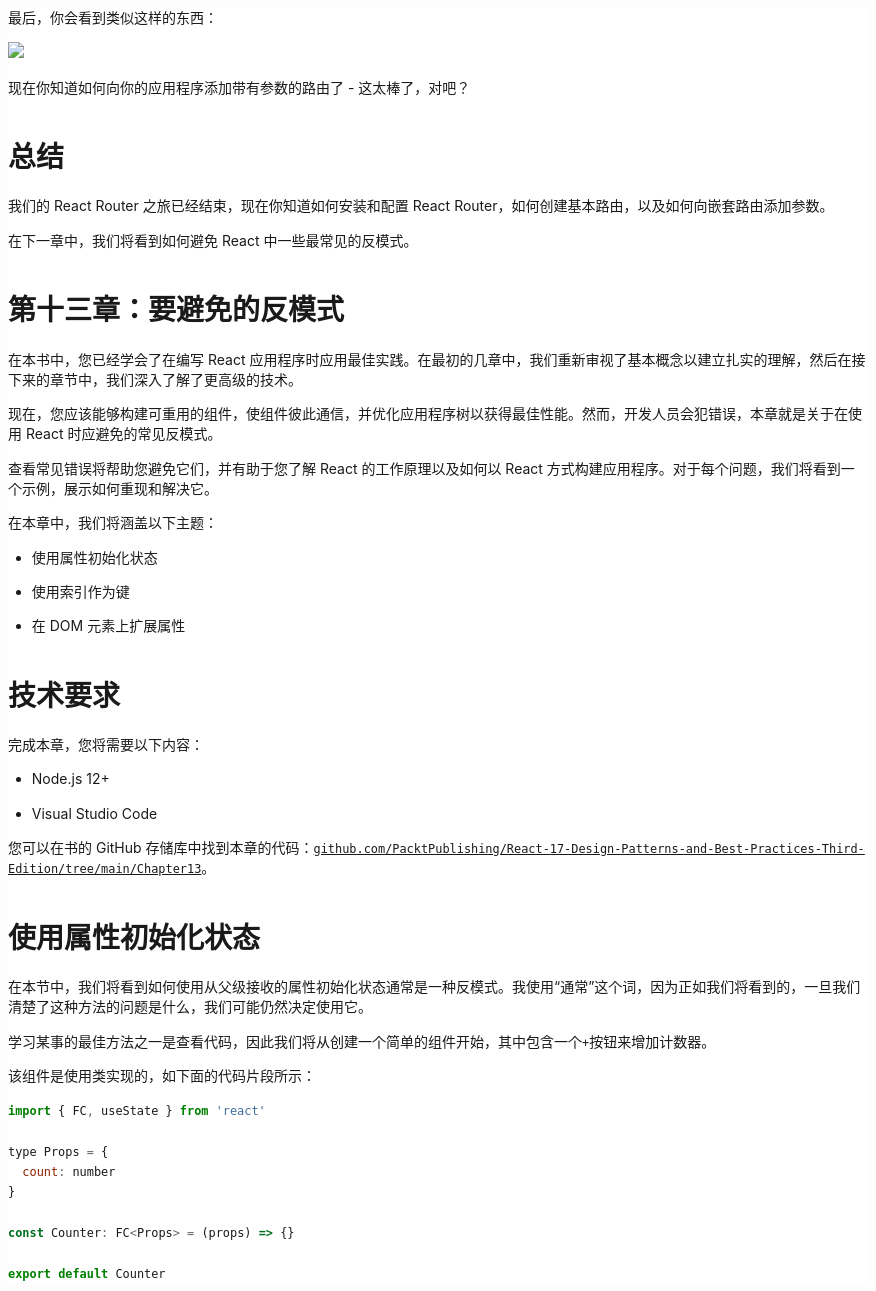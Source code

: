 最后，你会看到类似这样的东西：

![](https://github.com/OpenDocCN/freelearn-react-zh/raw/master/docs/react17-dsn-ptn-best-prac/img/ff9aa68e-33e2-4ece-915b-e04e5b403e48.png)

现在你知道如何向你的应用程序添加带有参数的路由了 - 这太棒了，对吧？

# 总结

我们的 React Router 之旅已经结束，现在你知道如何安装和配置 React Router，如何创建基本路由，以及如何向嵌套路由添加参数。

在下一章中，我们将看到如何避免 React 中一些最常见的反模式。


# 第十三章：要避免的反模式

在本书中，您已经学会了在编写 React 应用程序时应用最佳实践。在最初的几章中，我们重新审视了基本概念以建立扎实的理解，然后在接下来的章节中，我们深入了解了更高级的技术。

现在，您应该能够构建可重用的组件，使组件彼此通信，并优化应用程序树以获得最佳性能。然而，开发人员会犯错误，本章就是关于在使用 React 时应避免的常见反模式。

查看常见错误将帮助您避免它们，并有助于您了解 React 的工作原理以及如何以 React 方式构建应用程序。对于每个问题，我们将看到一个示例，展示如何重现和解决它。

在本章中，我们将涵盖以下主题：

+   使用属性初始化状态

+   使用索引作为键

+   在 DOM 元素上扩展属性

# 技术要求

完成本章，您将需要以下内容：

+   Node.js 12+

+   Visual Studio Code

您可以在书的 GitHub 存储库中找到本章的代码：[`github.com/PacktPublishing/React-17-Design-Patterns-and-Best-Practices-Third-Edition/tree/main/Chapter13`](https://github.com/PacktPublishing/React-17-Design-Patterns-and-Best-Practices-Third-Edition/tree/main/Chapter13)。

# 使用属性初始化状态

在本节中，我们将看到如何使用从父级接收的属性初始化状态通常是一种反模式。我使用“通常”这个词，因为正如我们将看到的，一旦我们清楚了这种方法的问题是什么，我们可能仍然决定使用它。

学习某事的最佳方法之一是查看代码，因此我们将从创建一个简单的组件开始，其中包含一个`+`按钮来增加计数器。

该组件是使用类实现的，如下面的代码片段所示：

```jsx
import { FC, useState } from 'react'

type Props = {
  count: number
}

const Counter: FC<Props> = (props) => {}

export default Counter
```
